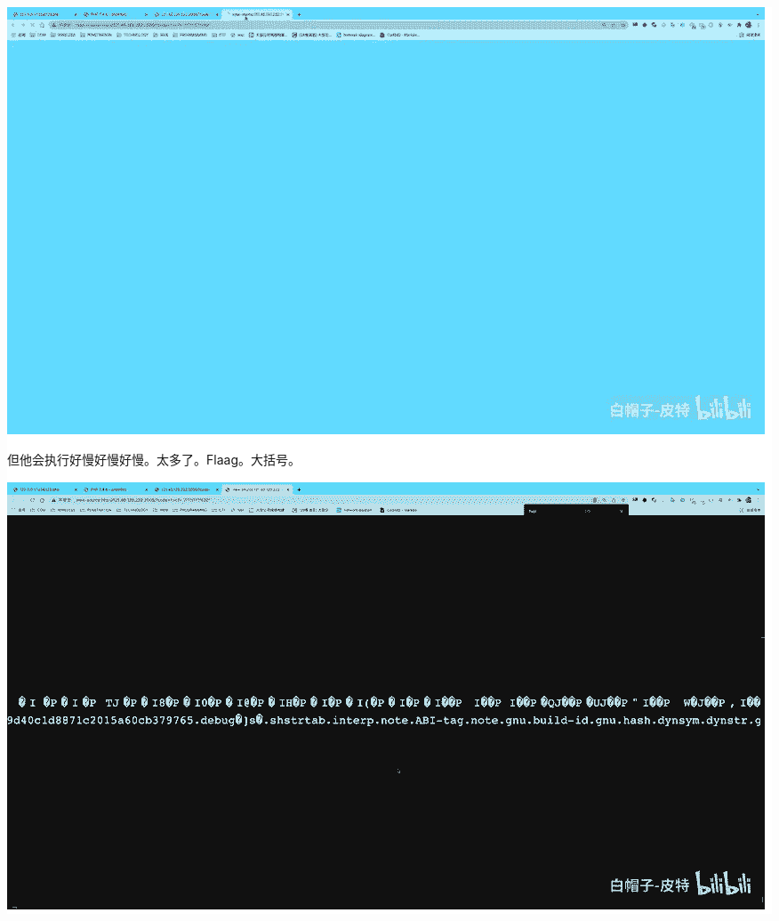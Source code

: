 ![](img/38b46d6920559e678797ac58e1909ba4_32.png)

但他会执行好慢好慢好慢。太多了。Flaag。大括号。

![](img/38b46d6920559e678797ac58e1909ba4_34.png)
